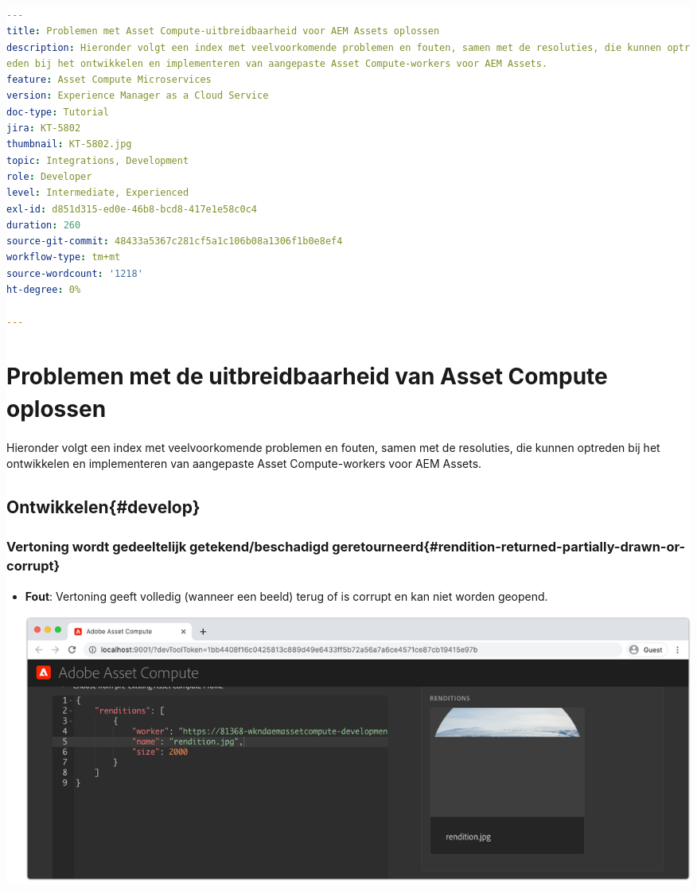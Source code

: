 ```yaml
---
title: Problemen met Asset Compute-uitbreidbaarheid voor AEM Assets oplossen
description: Hieronder volgt een index met veelvoorkomende problemen en fouten, samen met de resoluties, die kunnen optreden bij het ontwikkelen en implementeren van aangepaste Asset Compute-workers voor AEM Assets.
feature: Asset Compute Microservices
version: Experience Manager as a Cloud Service
doc-type: Tutorial
jira: KT-5802
thumbnail: KT-5802.jpg
topic: Integrations, Development
role: Developer
level: Intermediate, Experienced
exl-id: d851d315-ed0e-46b8-bcd8-417e1e58c0c4
duration: 260
source-git-commit: 48433a5367c281cf5a1c106b08a1306f1b0e8ef4
workflow-type: tm+mt
source-wordcount: '1218'
ht-degree: 0%

---
```


# Problemen met de uitbreidbaarheid van Asset Compute oplossen

Hieronder volgt een index met veelvoorkomende problemen en fouten, samen met de resoluties, die kunnen optreden bij het ontwikkelen en implementeren van aangepaste Asset Compute-workers voor AEM Assets.

## Ontwikkelen{#develop}

### Vertoning wordt gedeeltelijk getekend/beschadigd geretourneerd{#rendition-returned-partially-drawn-or-corrupt}

+ __Fout__: Vertoning geeft volledig (wanneer een beeld) terug of is corrupt en kan niet worden geopend.

  ![&#x200B; de Vertoning is gedeeltelijk teruggegeven getekend &#x200B;](./assets/troubleshooting/develop__await.png)

